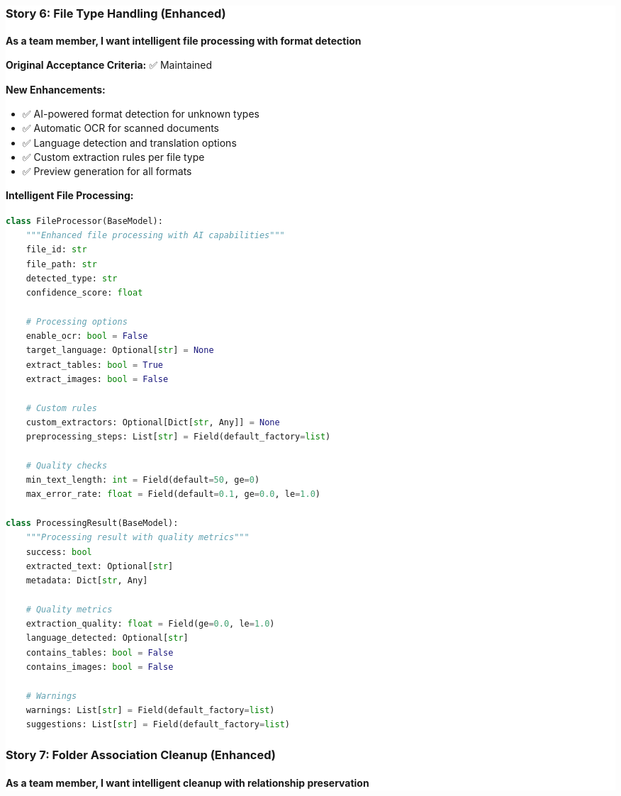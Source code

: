 ### Story 6: File Type Handling (Enhanced)
**As a team member, I want intelligent file processing with format detection**

**Original Acceptance Criteria:** ✅ Maintained

**New Enhancements:**
- ✅ AI-powered format detection for unknown types
- ✅ Automatic OCR for scanned documents
- ✅ Language detection and translation options
- ✅ Custom extraction rules per file type
- ✅ Preview generation for all formats

**Intelligent File Processing:**
```python
class FileProcessor(BaseModel):
    """Enhanced file processing with AI capabilities"""
    file_id: str
    file_path: str
    detected_type: str
    confidence_score: float
    
    # Processing options
    enable_ocr: bool = False
    target_language: Optional[str] = None
    extract_tables: bool = True
    extract_images: bool = False
    
    # Custom rules
    custom_extractors: Optional[Dict[str, Any]] = None
    preprocessing_steps: List[str] = Field(default_factory=list)
    
    # Quality checks
    min_text_length: int = Field(default=50, ge=0)
    max_error_rate: float = Field(default=0.1, ge=0.0, le=1.0)

class ProcessingResult(BaseModel):
    """Processing result with quality metrics"""
    success: bool
    extracted_text: Optional[str]
    metadata: Dict[str, Any]
    
    # Quality metrics
    extraction_quality: float = Field(ge=0.0, le=1.0)
    language_detected: Optional[str]
    contains_tables: bool = False
    contains_images: bool = False
    
    # Warnings
    warnings: List[str] = Field(default_factory=list)
    suggestions: List[str] = Field(default_factory=list)
```

### Story 7: Folder Association Cleanup (Enhanced)
**As a team member, I want intelligent cleanup with relationship preservation**
